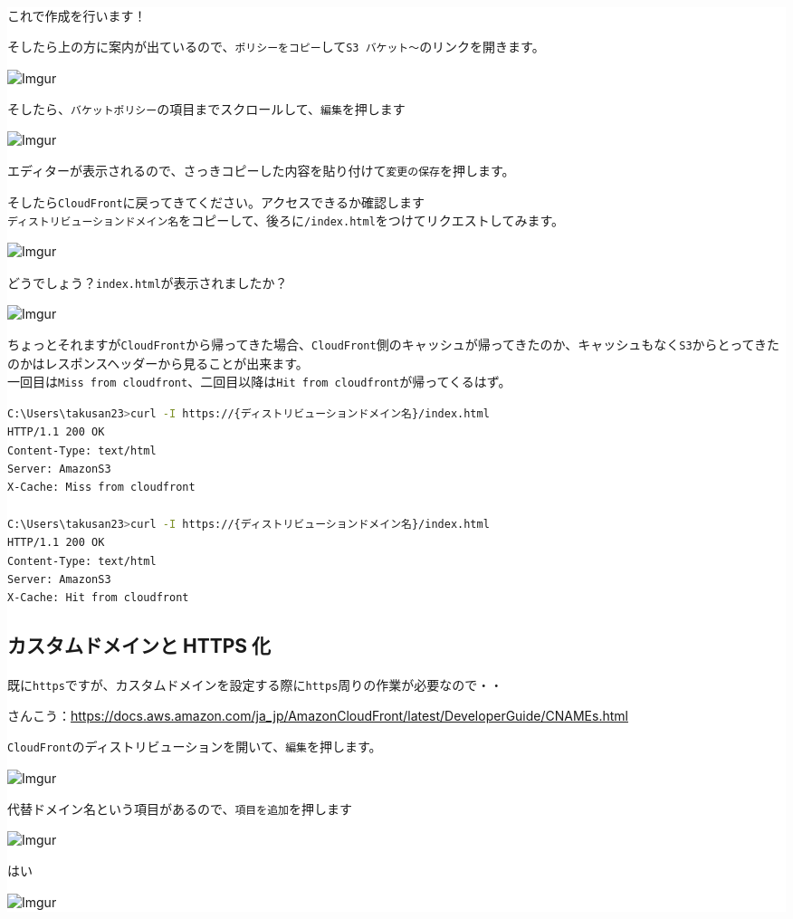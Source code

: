 これで作成を行います！

そしたら上の方に案内が出ているので、`ポリシーをコピー`して`S3 バケット～`のリンクを開きます。

![Imgur](https://imgur.com/uIDsZst.png)

そしたら、`バケットポリシー`の項目までスクロールして、`編集`を押します

![Imgur](https://imgur.com/lSd7ujJ.png)

エディターが表示されるので、さっきコピーした内容を貼り付けて`変更の保存`を押します。

そしたら`CloudFront`に戻ってきてください。アクセスできるか確認します  
`ディストリビューションドメイン名`をコピーして、後ろに`/index.html`をつけてリクエストしてみます。

![Imgur](https://imgur.com/pE9Kcqj.png)

どうでしょう？`index.html`が表示されましたか？

![Imgur](https://imgur.com/yzBH9pn.png)

ちょっとそれますが`CloudFront`から帰ってきた場合、`CloudFront`側のキャッシュが帰ってきたのか、キャッシュもなく`S3`からとってきたのかはレスポンスヘッダーから見ることが出来ます。  
一回目は`Miss from cloudfront`、二回目以降は`Hit from cloudfront`が帰ってくるはず。

```bash
C:\Users\takusan23>curl -I https://{ディストリビューションドメイン名}/index.html
HTTP/1.1 200 OK
Content-Type: text/html
Server: AmazonS3
X-Cache: Miss from cloudfront

C:\Users\takusan23>curl -I https://{ディストリビューションドメイン名}/index.html
HTTP/1.1 200 OK
Content-Type: text/html
Server: AmazonS3
X-Cache: Hit from cloudfront
```

## カスタムドメインと HTTPS 化
既に`https`ですが、カスタムドメインを設定する際に`https`周りの作業が必要なので・・  

さんこう：https://docs.aws.amazon.com/ja_jp/AmazonCloudFront/latest/DeveloperGuide/CNAMEs.html

`CloudFront`のディストリビューションを開いて、`編集`を押します。

![Imgur](https://imgur.com/KlyMbGu.png)

代替ドメイン名という項目があるので、`項目を追加`を押します

![Imgur](https://imgur.com/UY8YeEk.png)

はい

![Imgur](https://imgur.com/P1egbom.png)
